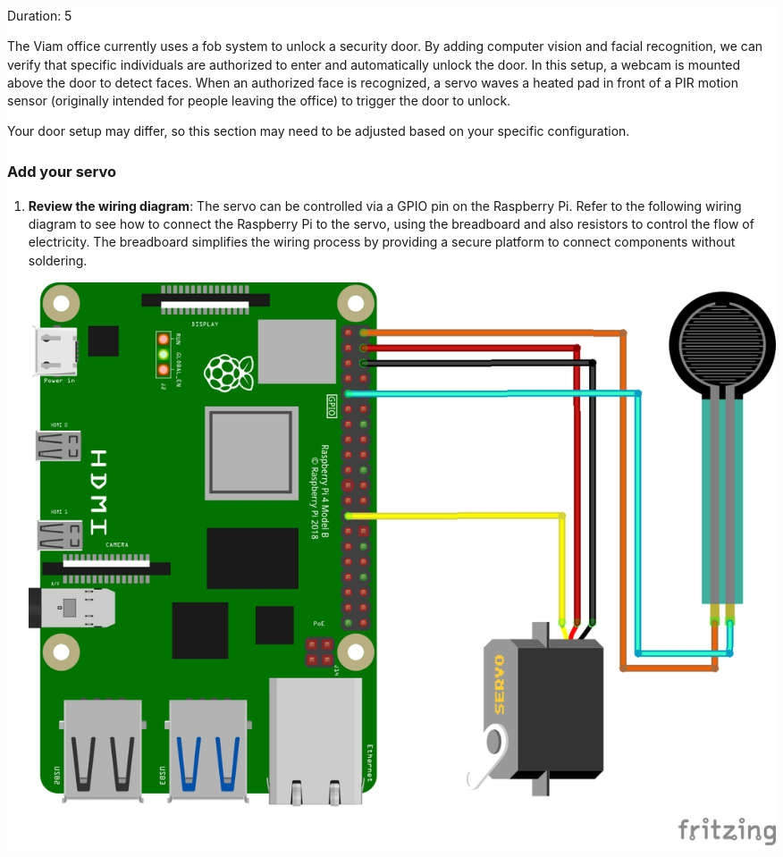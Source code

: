 Duration: 5

The Viam office currently uses a fob system to unlock a security door. By adding computer vision and facial recognition, we can verify that specific individuals are authorized to enter and automatically unlock the door. In this setup, a webcam is mounted above the door to detect faces. When an authorized face is recognized, a servo waves a heated pad in front of a PIR motion sensor (originally intended for people leaving the office) to trigger the door to unlock.

Your door setup may differ, so this section may need to be adjusted based on your specific configuration.

### Add your servo

1. **Review the wiring diagram**: The servo can be controlled via a GPIO pin on the Raspberry Pi. Refer to the following wiring diagram to see how to connect the Raspberry Pi to the servo, using the breadboard and also resistors to control the flow of electricity. The breadboard simplifies the wiring process by providing a secure platform to connect components without soldering.

   ![wiring diagram](assets/securibot_bb.png)
